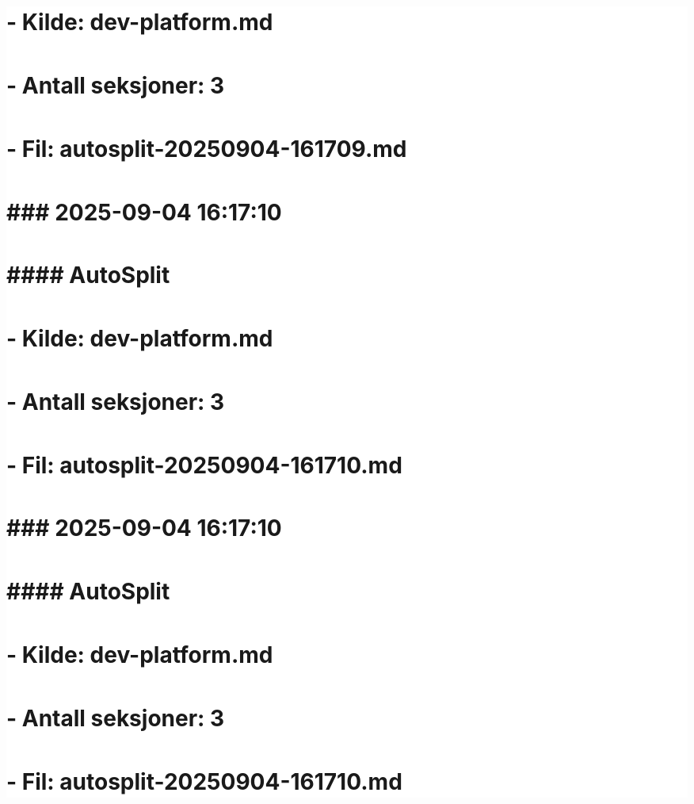 # \- Kilde: dev-platform.md

# \- Antall seksjoner: 3

# \- Fil: autosplit-20250904-161709.md

#

#

#

#

# \### 2025-09-04 16:17:10

# \#### AutoSplit

# \- Kilde: dev-platform.md

# \- Antall seksjoner: 3

# \- Fil: autosplit-20250904-161710.md

#

#

#

#

# \### 2025-09-04 16:17:10

# \#### AutoSplit

# \- Kilde: dev-platform.md

# \- Antall seksjoner: 3

# \- Fil: autosplit-20250904-161710.md
